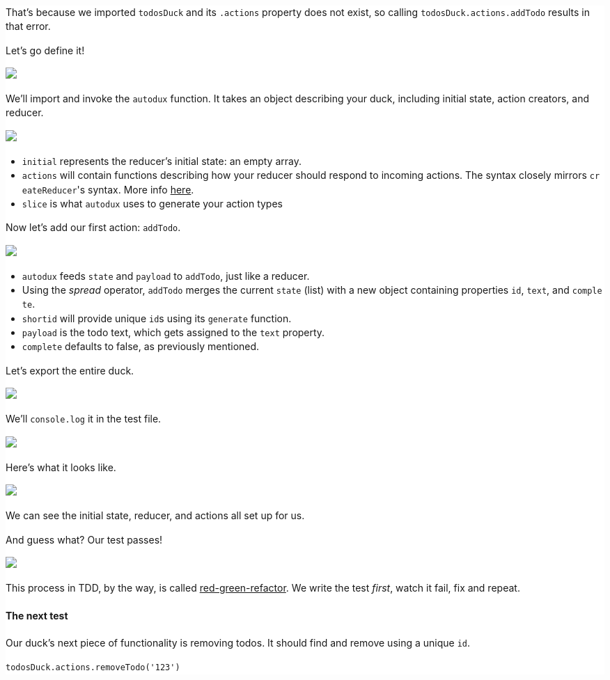 That’s because we imported `todosDuck` and its `.actions` property does not exist, so calling `todosDuck.actions.addTodo` results in that error.

Let’s go define it!

![](https://cdn-images-1.medium.com/max/1600/1*g74hzbWlVPlAnqTJfB_xXw.png)

We’ll import and invoke the `autodux` function. It takes an object describing your duck, including initial state, action creators, and reducer.

![](https://cdn-images-1.medium.com/max/1600/1*JRL_3H1S0aS1wwbSy5BnHw.png)

- `initial` represents the reducer’s initial state: an empty array.
- `actions` will contain functions describing how your reducer should respond to incoming actions. The syntax closely mirrors `createReducer`'s syntax. More info [here](https://redux.js.org/recipes/reducing-boilerplate#generating-reducers).
- `slice` is what `autodux` uses to generate your action types

Now let’s add our first action: `addTodo`.

![](https://cdn-images-1.medium.com/max/1600/1*XnBlPgaxUMnrUO70e2GX8w.png)

- `autodux` feeds `state` and `payload` to `addTodo`, just like a reducer.
- Using the _spread_ operator, `addTodo` merges the current `state` (list) with a new object containing properties `id`, `text`, and `complete`.
- `shortid` will provide unique `id`s using its `generate` function.
- `payload` is the todo text, which gets assigned to the `text` property.
- `complete` defaults to false, as previously mentioned.

Let’s export the entire duck.

![](https://cdn-images-1.medium.com/max/1600/1*dQHLvr5XAa7DEbMYdbyjZw.png)

We’ll `console.log` it in the test file.

![](https://cdn-images-1.medium.com/max/1600/1*sRK-UiINln7JuJ7fgZufmQ.png)

Here’s what it looks like.

![](https://cdn-images-1.medium.com/max/1600/1*Mo1Gfo8t9jwd7PKC5ItZNQ.png)

We can see the initial state, reducer, and actions all set up for us.

And guess what? Our test passes!

![](https://cdn-images-1.medium.com/max/1600/1*7eZQNzhb4CamtumfV6hoGw.png)

This process in TDD, by the way, is called [red-green-refactor](http://www.jamesshore.com/Blog/Red-Green-Refactor.html). We write the test _first_, watch it fail, fix and repeat.

#### The next test

Our duck’s next piece of functionality is removing todos. It should find and remove using a unique `id`.

`todosDuck.actions.removeTodo('123')`
